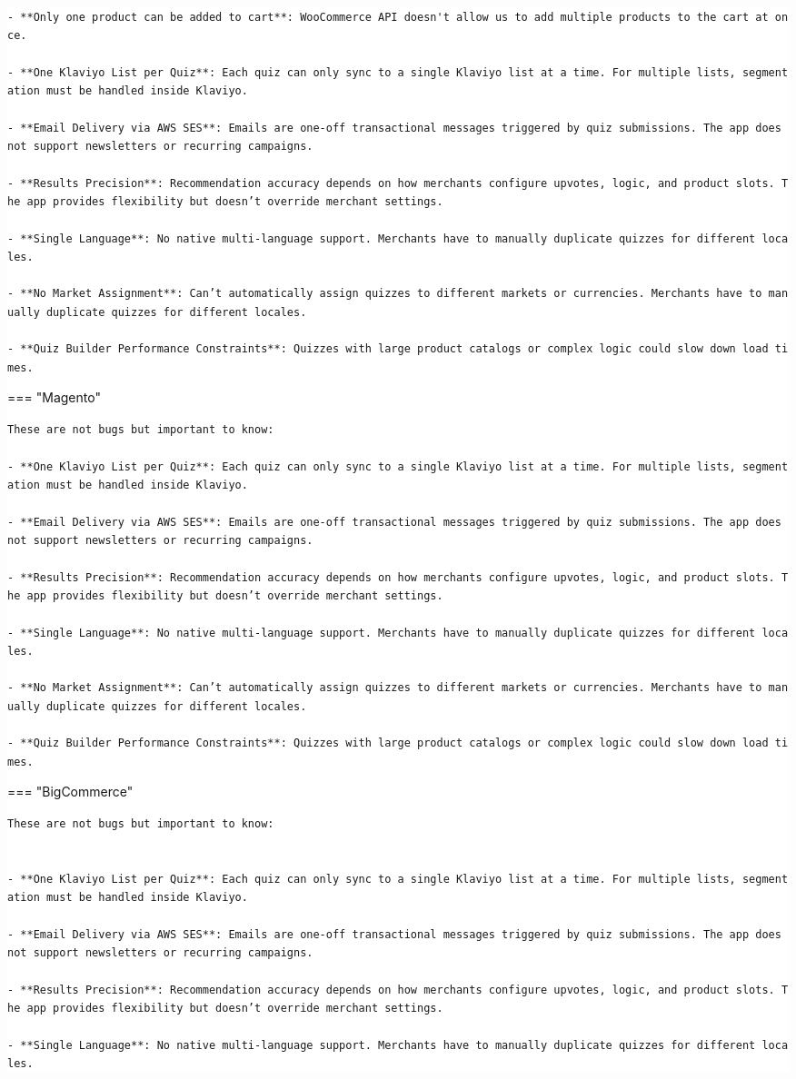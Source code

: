     - **Only one product can be added to cart**: WooCommerce API doesn't allow us to add multiple products to the cart at once.

    - **One Klaviyo List per Quiz**: Each quiz can only sync to a single Klaviyo list at a time. For multiple lists, segmentation must be handled inside Klaviyo.

    - **Email Delivery via AWS SES**: Emails are one-off transactional messages triggered by quiz submissions. The app does not support newsletters or recurring campaigns.

    - **Results Precision**: Recommendation accuracy depends on how merchants configure upvotes, logic, and product slots. The app provides flexibility but doesn’t override merchant settings.

    - **Single Language**: No native multi-language support. Merchants have to manually duplicate quizzes for different locales.
    
    - **No Market Assignment**: Can’t automatically assign quizzes to different markets or currencies. Merchants have to manually duplicate quizzes for different locales.

    - **Quiz Builder Performance Constraints**: Quizzes with large product catalogs or complex logic could slow down load times.



=== "Magento"

    These are not bugs but important to know:

    - **One Klaviyo List per Quiz**: Each quiz can only sync to a single Klaviyo list at a time. For multiple lists, segmentation must be handled inside Klaviyo.

    - **Email Delivery via AWS SES**: Emails are one-off transactional messages triggered by quiz submissions. The app does not support newsletters or recurring campaigns.

    - **Results Precision**: Recommendation accuracy depends on how merchants configure upvotes, logic, and product slots. The app provides flexibility but doesn’t override merchant settings.

    - **Single Language**: No native multi-language support. Merchants have to manually duplicate quizzes for different locales.
    
    - **No Market Assignment**: Can’t automatically assign quizzes to different markets or currencies. Merchants have to manually duplicate quizzes for different locales.

    - **Quiz Builder Performance Constraints**: Quizzes with large product catalogs or complex logic could slow down load times.


=== "BigCommerce"

    These are not bugs but important to know:


    - **One Klaviyo List per Quiz**: Each quiz can only sync to a single Klaviyo list at a time. For multiple lists, segmentation must be handled inside Klaviyo.

    - **Email Delivery via AWS SES**: Emails are one-off transactional messages triggered by quiz submissions. The app does not support newsletters or recurring campaigns.

    - **Results Precision**: Recommendation accuracy depends on how merchants configure upvotes, logic, and product slots. The app provides flexibility but doesn’t override merchant settings.

    - **Single Language**: No native multi-language support. Merchants have to manually duplicate quizzes for different locales.
    